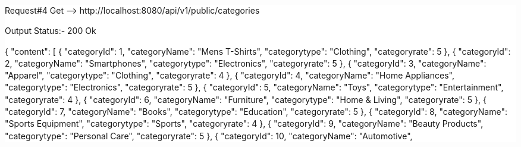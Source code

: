 Request#4
Get --> http://localhost:8080/api/v1/public/categories

Output          Status:- 200 Ok

{
    "content": [
        {
            "categoryId": 1,
            "categoryName": "Mens T-Shirts",
            "categorytype": "Clothing",
            "categoryrate": 5
        },
        {
            "categoryId": 2,
            "categoryName": "Smartphones",
            "categorytype": "Electronics",
            "categoryrate": 5
        },
        {
            "categoryId": 3,
            "categoryName": "Apparel",
            "categorytype": "Clothing",
            "categoryrate": 4
        },
        {
            "categoryId": 4,
            "categoryName": "Home Appliances",
            "categorytype": "Electronics",
            "categoryrate": 5
        },
        {
            "categoryId": 5,
            "categoryName": "Toys",
            "categorytype": "Entertainment",
            "categoryrate": 4
        },
        {
            "categoryId": 6,
            "categoryName": "Furniture",
            "categorytype": "Home & Living",
            "categoryrate": 5
        },
        {
            "categoryId": 7,
            "categoryName": "Books",
            "categorytype": "Education",
            "categoryrate": 5
        },
        {
            "categoryId": 8,
            "categoryName": "Sports Equipment",
            "categorytype": "Sports",
            "categoryrate": 4
        },
        {
            "categoryId": 9,
            "categoryName": "Beauty Products",
            "categorytype": "Personal Care",
            "categoryrate": 5
        },
        {
            "categoryId": 10,
            "categoryName": "Automotive",